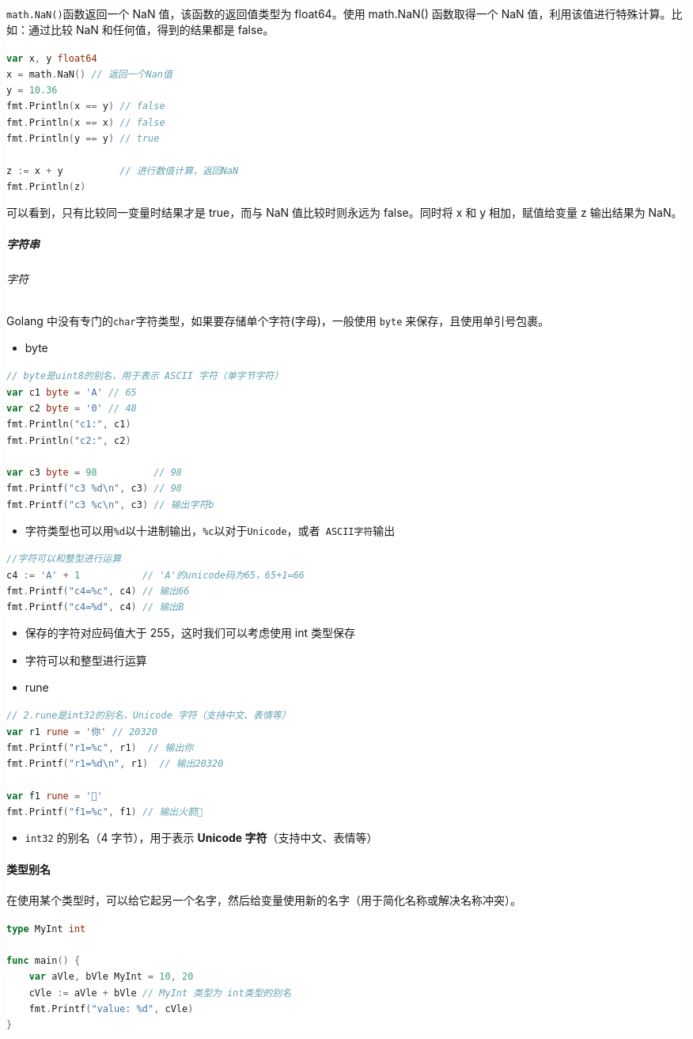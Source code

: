 `math.NaN()`函数返回一个 NaN 值，该函数的返回值类型为 float64。使用 math.NaN() 函数取得一个 NaN 值，利用该值进行特殊计算。比如：通过比较 NaN 和任何值，得到的结果都是 false。

``` go
var x, y float64  
x = math.NaN() // 返回一个Nan值  
y = 10.36  
fmt.Println(x == y) // false  
fmt.Println(x == x) // false  
fmt.Println(y == y) // true

z := x + y          // 进行数值计算，返回NaN  
fmt.Println(z)
```

可以看到，只有比较同一变量时结果才是 true，而与 NaN 值比较时则永远为 false。同时将 x 和 y 相加，赋值给变量 z 输出结果为 NaN。

##### 字符串
###### 字符
Golang 中没有专门的`char`字符类型，如果要存储单个字符(字母)，一般使用 `byte` 来保存，且使用单引号包裹。

- byte
```go 
// byte是uint8的别名，用于表示 ASCII 字符（单字节字符）
var c1 byte = 'A' // 65  
var c2 byte = '0' // 48  
fmt.Println("c1:", c1)  
fmt.Println("c2:", c2)  
  
var c3 byte = 98          // 98  
fmt.Printf("c3 %d\n", c3) // 98  
fmt.Printf("c3 %c\n", c3) // 输出字符b
```
- 字符类型也可以用`%d`以十进制输出，`%c`以对于`Unicode`，或者` ASCII字符`输出
```go
//字符可以和整型进行运算  
c4 := 'A' + 1           // 'A'的unicode码为65，65+1=66  
fmt.Printf("c4=%c", c4) // 输出66  
fmt.Printf("c4=%d", c4) // 输出B
```
- 保存的字符对应码值大于 255，这时我们可以考虑使用 int 类型保存
- 字符可以和整型进行运算

- rune
```go
// 2.rune是int32的别名，Unicode 字符（支持中文、表情等）  
var r1 rune = '你' // 20320  
fmt.Printf("r1=%c", r1)  // 输出你
fmt.Printf("r1=%d\n", r1)  // 输出20320
  
var f1 rune = '🚀'  
fmt.Printf("f1=%c", f1) // 输出火箭🚀
```
- `int32` 的别名（4 字节），用于表示 **Unicode 字符**（支持中文、表情等）


#### 类型别名

在使用某个类型时，可以给它起另一个名字，然后给变量使用新的名字（用于简化名称或解决名称冲突）。
```go
type MyInt int

func main() {
    var aVle, bVle MyInt = 10, 20  
    cVle := aVle + bVle // MyInt 类型为 int类型的别名  
    fmt.Printf("value: %d", cVle)  
}
```
